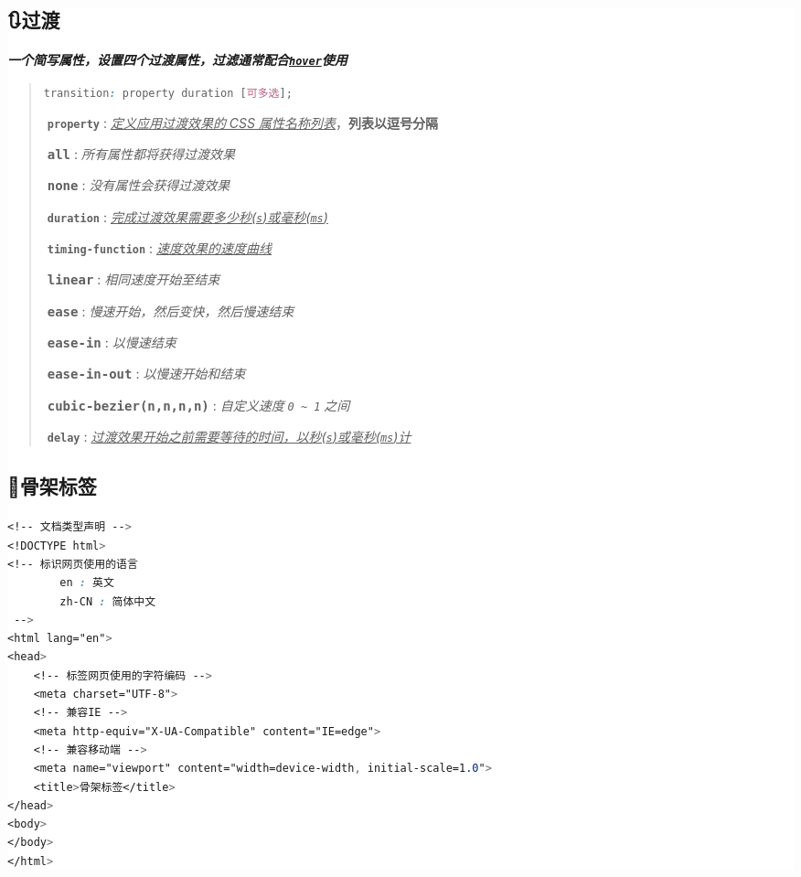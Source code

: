 




## 🔃过渡

***一个简写属性，设置四个过渡属性，过滤通常配合<u>`hover`</u>使用***

> ```css
> transition: property duration [可多选];
> ```
>
> ​      **`property`** :	 *<u>定义应用过渡效果的 CSS 属性名称列表</u>*，**列表以逗号分隔**
>
> ​     	 		**<samp>all</samp>**   	 :  *所有属性都将获得过渡效果*
>
> ​      			**<samp>none</samp>**   :  *没有属性会获得过渡效果* 
>
> ​      **`duration`** :	 *<u>完成过渡效果需要多少秒(`s`)或毫秒(`ms`)</u>*
>
> ​      **`timing-function`** :  *<u>速度效果的速度曲线</u>*
>
> ​				 **<samp>linear</samp>**  :   *相同速度开始至结束*
>
> ​        		**<samp>ease</samp>**   :   *慢速开始，然后变快，然后慢速结束*
>
> ​        		**<samp>ease-in</samp>** :  *以慢速结束*
>
> ​        		**<samp>ease-in-out</samp>** :   *以慢速开始和结束*
>
> ​        		**<samp>cubic-bezier(n,n,n,n)</samp>** :   *自定义速度 `0 ~ 1` 之间*
>
> ​      **`delay`**  : *<u>过渡效果开始之前需要等待的时间，以秒(`s`)或毫秒(`ms`)计</u>*





## 🔖骨架标签

```css
<!-- 文档类型声明 -->
<!DOCTYPE html>
<!-- 标识网页使用的语言
        en : 英文
        zh-CN : 简体中文
 -->
<html lang="en">
<head>
    <!-- 标签网页使用的字符编码 -->
    <meta charset="UTF-8">
    <!-- 兼容IE -->
    <meta http-equiv="X-UA-Compatible" content="IE=edge">
    <!-- 兼容移动端 -->
    <meta name="viewport" content="width=device-width, initial-scale=1.0">
    <title>骨架标签</title>
</head>
<body>
</body>
</html>
```
